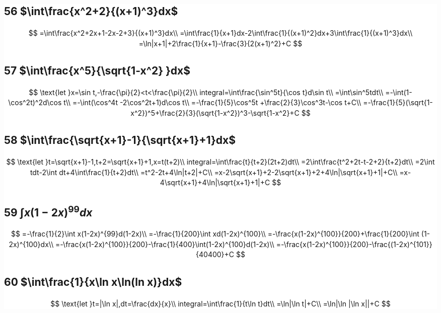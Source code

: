 ## 56 $\int\frac{x^2+2}{(x+1)^3}dx$

$$
=\int\frac{x^2+2x+1-2x-2+3}{(x+1)^3}dx\\
=\int\frac{1}{x+1}dx-2\int\frac{1}{(x+1)^2}dx+3\int\frac{1}{(x+1)^3}dx\\
=\ln|x+1|+2\frac{1}{x+1}-\frac{3}{2(x+1)^2}+C
$$

## 57 $\int\frac{x^5}{\sqrt{1-x^2} }dx$

$$
\text{let }x=\sin t,-\frac{\pi}{2}<t<\frac{\pi}{2}\\
integral=\int\frac{\sin^5t}{\cos t}d\sin t\\
=\int\sin^5tdt\\
=-\int(1-\cos^2t)^2d\cos t\\
=-\int(\cos^4t -2\cos^2t+1)d\cos t\\
=-\frac{1}{5}\cos^5t +\frac{2}{3}\cos^3t-\cos t+C\\
=-\frac{1}{5}(\sqrt{1-x^2})^5+\frac{2}{3}(\sqrt{1-x^2})^3-\sqrt{1-x^2}+C
$$

## 58 $\int\frac{\sqrt{x+1}-1}{\sqrt{x+1}+1}dx$

$$
\text{let }t=\sqrt{x+1}-1,t+2=\sqrt{x+1}+1,x=t(t+2)\\
integral=\int\frac{t}{t+2}(2t+2)dt\\
=2\int\frac{t^2+2t-t-2+2}{t+2}dt\\
=2\int tdt-2\int dt+4\int\frac{1}{t+2}dt\\
=t^2-2t+4\ln|t+2|+C\\
=x-2\sqrt{x+1}+2-2\sqrt{x+1}+2+4\ln|\sqrt{x+1}+1|+C\\
=x-4\sqrt{x+1}+4\ln|\sqrt{x+1}+1|+C
$$

## 59 $\int x(1-2x)^{99}dx$

$$
=-\frac{1}{2}\int x(1-2x)^{99}d(1-2x)\\
=-\frac{1}{200}\int xd(1-2x)^{100}\\
=-\frac{x(1-2x)^{100}}{200}+\frac{1}{200}\int (1-2x)^{100}dx\\
=-\frac{x(1-2x)^{100}}{200}-\frac{1}{400}\int(1-2x)^{100}d(1-2x)\\
=-\frac{x(1-2x)^{100}}{200}-\frac{(1-2x)^{101}}{40400}+C
$$

## 60 $\int\frac{1}{x\ln x\ln(ln x)}dx$

$$
\text{let }t=|\ln x|,dt=\frac{dx}{x}\\
integral=\int\frac{1}{t\ln t}dt\\
=\ln|\ln t|+C\\
=\ln|\ln |\ln x||+C
$$

